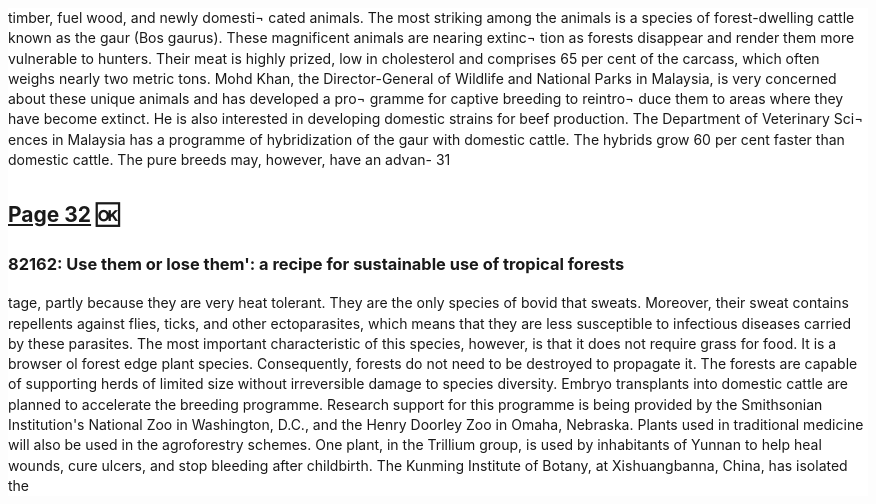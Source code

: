 timber, fuel wood, and newly domesti¬
cated animals.
The most striking among the animals
is a species of forest-dwelling cattle
known as the gaur (Bos gaurus). These
magnificent animals are nearing extinc¬
tion as forests disappear and render
them more vulnerable to hunters. Their
meat is highly prized, low in cholesterol
and comprises 65 per cent of the carcass,
which often weighs nearly two metric
tons. Mohd Khan, the Director-General
of Wildlife and National Parks in
Malaysia, is very concerned about these
unique animals and has developed a pro¬
gramme for captive breeding to reintro¬
duce them to areas where they have
become extinct. He is also interested in
developing domestic strains for beef
production.
The Department of Veterinary Sci¬
ences in Malaysia has a programme of
hybridization of the gaur with domestic
cattle. The hybrids grow 60 per cent
faster than domestic cattle. The pure
breeds may, however, have an advan-
31
## [Page 32](https://demo.humlab.umu.se/courier/082165engo.pdf#page=32) 🆗
### 82162: Use them or lose them': a recipe for sustainable use of tropical forests
tage, partly because they are very heat
tolerant. They are the only species of
bovid that sweats. Moreover, their
sweat contains repellents against flies,
ticks, and other ectoparasites, which
means that they are less susceptible to
infectious diseases carried by these
parasites.
The most important characteristic of
this species, however, is that it does not
require grass for food. It is a browser ol
forest edge plant species. Consequently,
forests do not need to be destroyed to
propagate it. The forests are capable of
supporting herds of limited size without
irreversible damage to species diversity.
Embryo transplants into domestic cattle
are planned to accelerate the breeding
programme. Research support for this
programme is being provided by the
Smithsonian Institution's National Zoo
in Washington, D.C., and the Henry
Doorley Zoo in Omaha, Nebraska.
Plants used in traditional medicine
will also be used in the agroforestry
schemes. One plant, in the Trillium
group, is used by inhabitants of Yunnan
to help heal wounds, cure ulcers, and
stop bleeding after childbirth. The
Kunming Institute of Botany, at
Xishuangbanna, China, has isolated the
